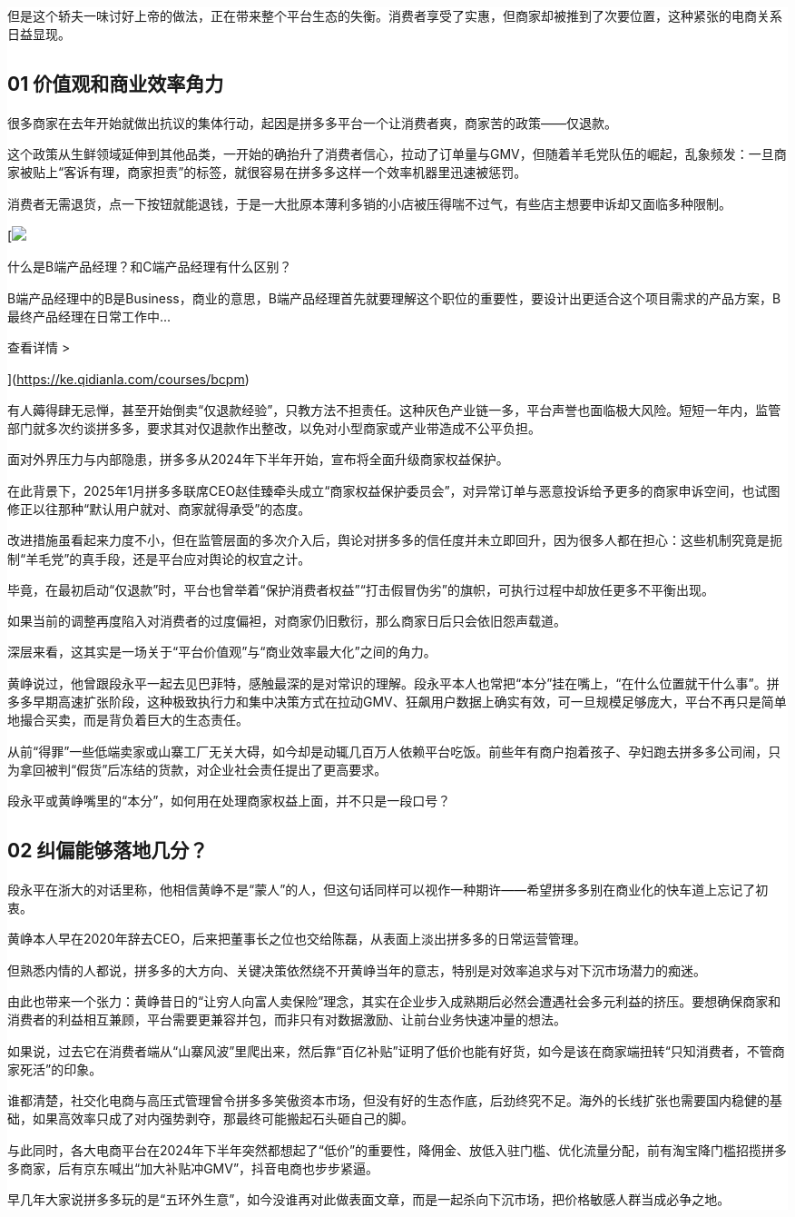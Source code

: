 但是这个轿夫一味讨好上帝的做法，正在带来整个平台生态的失衡。消费者享受了实惠，但商家却被推到了次要位置，这种紧张的电商关系日益显现。

## 01 价值观和商业效率角力

很多商家在去年开始就做出抗议的集体行动，起因是拼多多平台一个让消费者爽，商家苦的政策——仅退款。

这个政策从生鲜领域延伸到其他品类，一开始的确抬升了消费者信心，拉动了订单量与GMV，但随着羊毛党队伍的崛起，乱象频发：一旦商家被贴上“客诉有理，商家担责”的标签，就很容易在拼多多这样一个效率机器里迅速被惩罚。

消费者无需退货，点一下按钮就能退钱，于是一大批原本薄利多销的小店被压得喘不过气，有些店主想要申诉却又面临多种限制。

[![](https://image.woshipm.com/2023/07/27/6f50fd24-2c7f-11ee-875d-00163e0b5ff3.png)

什么是B端产品经理？和C端产品经理有什么区别？

B端产品经理中的B是Business，商业的意思，B端产品经理首先就要理解这个职位的重要性，要设计出更适合这个项目需求的产品方案，B最终产品经理在日常工作中...

查看详情 >

](https://ke.qidianla.com/courses/bcpm)

有人薅得肆无忌惮，甚至开始倒卖“仅退款经验”，只教方法不担责任。这种灰色产业链一多，平台声誉也面临极大风险。短短一年内，监管部门就多次约谈拼多多，要求其对仅退款作出整改，以免对小型商家或产业带造成不公平负担。

面对外界压力与内部隐患，拼多多从2024年下半年开始，宣布将全面升级商家权益保护。

在此背景下，2025年1月拼多多联席CEO赵佳臻牵头成立“商家权益保护委员会”，对异常订单与恶意投诉给予更多的商家申诉空间，也试图修正以往那种“默认用户就对、商家就得承受”的态度。

改进措施虽看起来力度不小，但在监管层面的多次介入后，舆论对拼多多的信任度并未立即回升，因为很多人都在担心：这些机制究竟是扼制“羊毛党”的真手段，还是平台应对舆论的权宜之计。

毕竟，在最初启动“仅退款”时，平台也曾举着“保护消费者权益”“打击假冒伪劣”的旗帜，可执行过程中却放任更多不平衡出现。

如果当前的调整再度陷入对消费者的过度偏袒，对商家仍旧敷衍，那么商家日后只会依旧怨声载道。

深层来看，这其实是一场关于“平台价值观”与“商业效率最大化”之间的角力。

黄峥说过，他曾跟段永平一起去见巴菲特，感触最深的是对常识的理解。段永平本人也常把“本分”挂在嘴上，“在什么位置就干什么事”。拼多多早期高速扩张阶段，这种极致执行力和集中决策方式在拉动GMV、狂飙用户数据上确实有效，可一旦规模足够庞大，平台不再只是简单地撮合买卖，而是背负着巨大的生态责任。

从前“得罪”一些低端卖家或山寨工厂无关大碍，如今却是动辄几百万人依赖平台吃饭。前些年有商户抱着孩子、孕妇跑去拼多多公司闹，只为拿回被判“假货”后冻结的货款，对企业社会责任提出了更高要求。

段永平或黄峥嘴里的“本分”，如何用在处理商家权益上面，并不只是一段口号？

## 02 纠偏能够落地几分？

段永平在浙大的对话里称，他相信黄峥不是“蒙人”的人，但这句话同样可以视作一种期许——希望拼多多别在商业化的快车道上忘记了初衷。

黄峥本人早在2020年辞去CEO，后来把董事长之位也交给陈磊，从表面上淡出拼多多的日常运营管理。

但熟悉内情的人都说，拼多多的大方向、关键决策依然绕不开黄峥当年的意志，特别是对效率追求与对下沉市场潜力的痴迷。

由此也带来一个张力：黄峥昔日的“让穷人向富人卖保险”理念，其实在企业步入成熟期后必然会遭遇社会多元利益的挤压。要想确保商家和消费者的利益相互兼顾，平台需要更兼容并包，而非只有对数据激励、让前台业务快速冲量的想法。

如果说，过去它在消费者端从“山寨风波”里爬出来，然后靠“百亿补贴”证明了低价也能有好货，如今是该在商家端扭转“只知消费者，不管商家死活”的印象。

谁都清楚，社交化电商与高压式管理曾令拼多多笑傲资本市场，但没有好的生态作底，后劲终究不足。海外的长线扩张也需要国内稳健的基础，如果高效率只成了对内强势剥夺，那最终可能搬起石头砸自己的脚。

与此同时，各大电商平台在2024年下半年突然都想起了“低价”的重要性，降佣金、放低入驻门槛、优化流量分配，前有淘宝降门槛招揽拼多多商家，后有京东喊出“加大补贴冲GMV”，抖音电商也步步紧逼。

早几年大家说拼多多玩的是“五环外生意”，如今没谁再对此做表面文章，而是一起杀向下沉市场，把价格敏感人群当成必争之地。
